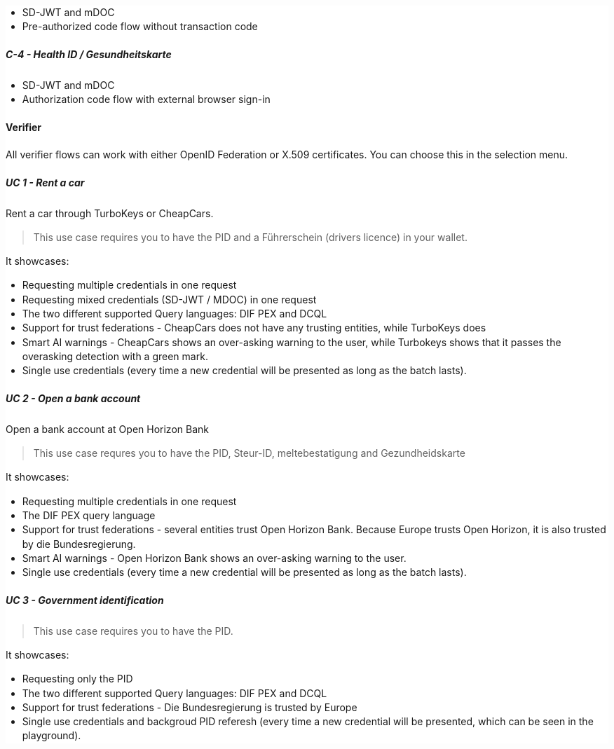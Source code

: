 - SD-JWT and mDOC
- Pre-authorized code flow without transaction code

##### C-4 - Health ID / Gesundheitskarte

- SD-JWT and mDOC
- Authorization code flow with external browser sign-in

#### Verifier

All verifier flows can work with either OpenID Federation or X.509 certificates. You can choose this in the selection menu. 

##### UC 1 - Rent a car

Rent a car through TurboKeys or CheapCars.

> This use case requires you to have the PID and a Führerschein (drivers licence) in your wallet. 

It showcases:
- Requesting multiple credentials in one request
- Requesting mixed credentials (SD-JWT / MDOC) in one request
- The two different supported Query languages: DIF PEX and DCQL 
- Support for trust federations - CheapCars does not have any trusting entities, while TurboKeys does
- Smart AI warnings - CheapCars shows an over-asking warning to the user, while Turbokeys shows that it passes the overasking detection with a green mark.
- Single use credentials (every time a new credential will be presented as long as the batch lasts).

##### UC 2 - Open a bank account

Open a bank account at Open Horizon Bank

> This use case requres you to have the PID, Steur-ID, meltebestatigung and Gezundheidskarte

It showcases:
- Requesting multiple credentials in one request
- The DIF PEX query language
- Support for trust federations - several entities trust Open Horizon Bank. Because Europe trusts Open Horizon, it is also trusted by die Bundesregierung. 
- Smart AI warnings - Open Horizon Bank shows an over-asking warning to the user.
- Single use credentials (every time a new credential will be presented as long as the batch lasts).

#####  UC 3 - Government identification

> This use case requires you to have the PID.

It showcases:
- Requesting only the PID
- The two different supported Query languages: DIF PEX and DCQL 
- Support for trust federations - Die Bundesregierung is trusted by Europe
- Single use credentials and backgroud PID referesh (every time a new credential will be presented, which can be seen in the playground).

